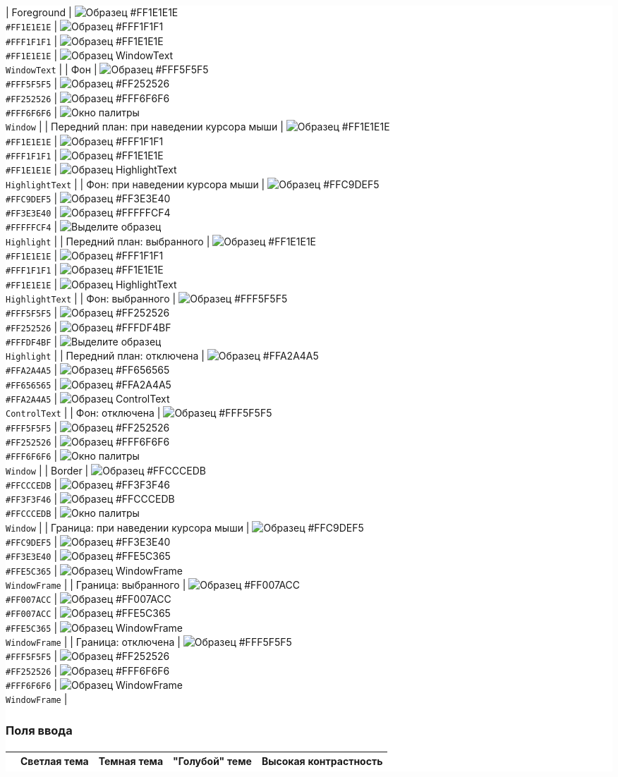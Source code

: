| Foreground | ![Образец #FF1E1E1E](../../extensibility/ux-guidelines/media/1E1E1E.png "#FF1E1E1E образца")<br />`#FF1E1E1E` | ![Образец #FFF1F1F1](../../extensibility/ux-guidelines/media/F1F1F1.png "#FFF1F1F1 образца")<br />`#FFF1F1F1` | ![Образец #FF1E1E1E](../../extensibility/ux-guidelines/media/1E1E1E.png "#FF1E1E1E образца")<br />`#FF1E1E1E` | ![Образец WindowText](../../extensibility/ux-guidelines/media/HCWindowText.png "WindowText палитра")<br />`WindowText` |
| Фон | ![Образец #FFF5F5F5](../../extensibility/ux-guidelines/media/F5F5F5.png "#FFF5F5F5 образца")<br />`#FFF5F5F5` | ![Образец #FF252526](../../extensibility/ux-guidelines/media/252526.png "#FF252526 образца")<br />`#FF252526` | ![Образец #FFF6F6F6](../../extensibility/ux-guidelines/media/F6F6F6.png "#FFF6F6F6 образца")<br />`#FFF6F6F6` | ![Окно палитры](../../extensibility/ux-guidelines/media/HCWindow.png "окно палитры")<br />`Window` |
| Передний план: при наведении курсора мыши | ![Образец #FF1E1E1E](../../extensibility/ux-guidelines/media/1E1E1E.png "#FF1E1E1E образца")<br />`#FF1E1E1E` | ![Образец #FFF1F1F1](../../extensibility/ux-guidelines/media/F1F1F1.png "#FFF1F1F1 образца")<br />`#FFF1F1F1` | ![Образец #FF1E1E1E](../../extensibility/ux-guidelines/media/1E1E1E.png "FF1E1E1E палитра")<br />`#FF1E1E1E` | ![Образец HighlightText](../../extensibility/ux-guidelines/media/HCHighlightText.png "HighlightText палитра")<br />`HighlightText` |
| Фон: при наведении курсора мыши | ![Образец #FFC9DEF5](../../extensibility/ux-guidelines/media/C9DEF5.png "#FFC9DEF5 образца")<br />`#FFC9DEF5` | ![Образец #FF3E3E40](../../extensibility/ux-guidelines/media/3E3E40.png "#FF3E3E40 образца")<br />`#FF3E3E40` | ![Образец #FFFFFCF4](../../extensibility/ux-guidelines/media/FFFCF4.png "#FFFFFCF4 образца")<br />`#FFFFFCF4` | ![Выделите образец](../../extensibility/ux-guidelines/media/HCHighlight.png "образец выделения")<br />`Highlight` |
| Передний план: выбранного | ![Образец #FF1E1E1E](../../extensibility/ux-guidelines/media/1E1E1E.png "#FF1E1E1E образца")<br />`#FF1E1E1E` | ![Образец #FFF1F1F1](../../extensibility/ux-guidelines/media/F1F1F1.png "FFF1F1F1 палитра")<br />`#FFF1F1F1` | ![Образец #FF1E1E1E](../../extensibility/ux-guidelines/media/1E1E1E.png "#FF1E1E1E образца")<br />`#FF1E1E1E` | ![Образец HighlightText](../../extensibility/ux-guidelines/media/HCHighlightText.png "HighlightText палитра")<br />`HighlightText` |
| Фон: выбранного | ![Образец #FFF5F5F5](../../extensibility/ux-guidelines/media/F5F5F5.png "#FFF5F5F5swatch")<br />`#FFF5F5F5` | ![Образец #FF252526](../../extensibility/ux-guidelines/media/252526.png "#FF252526 образца")<br />`#FF252526` | ![Образец #FFFDF4BF](../../extensibility/ux-guidelines/media/FDF4BF.png "#FFFDF4BF образца")<br />`#FFFDF4BF` | ![Выделите образец](../../extensibility/ux-guidelines/media/HCHighlight.png "образец выделения")<br />`Highlight` |
| Передний план: отключена | ![Образец #FFA2A4A5](../../extensibility/ux-guidelines/media/A2A4A5.png "#FFA2A4A5 образца")<br />`#FFA2A4A5` | ![Образец #FF656565](../../extensibility/ux-guidelines/media/656565.png "#FF656565 образца")<br />`#FF656565` | ![Образец #FFA2A4A5](../../extensibility/ux-guidelines/media/A2A4A5.png "#FFA2A4A5 образца")<br />`#FFA2A4A5` | ![Образец ControlText](../../extensibility/ux-guidelines/media/HCControlText.png "ControlText палитра")<br />`ControlText` |
| Фон: отключена | ![Образец #FFF5F5F5](../../extensibility/ux-guidelines/media/F5F5F5.png "#FFF5F5F5 образца")<br />`#FFF5F5F5` | ![Образец #FF252526](../../extensibility/ux-guidelines/media/252526.png "#FF252526 образца")<br />`#FF252526` | ![Образец #FFF6F6F6](../../extensibility/ux-guidelines/media/F6F6F6.png "#FFF6F6F6 образца")<br />`#FFF6F6F6` | ![Окно палитры](../../extensibility/ux-guidelines/media/HCWindow.png "окно палитры")<br />`Window` |
| Border | ![Образец #FFCCCEDB](../../extensibility/ux-guidelines/media/CCCEDB.png "#FFCCCEDB палитра")<br />`#FFCCCEDB` | ![Образец #FF3F3F46](../../extensibility/ux-guidelines/media/3F3F46.png "#FF3F3F46 образца")<br />`#FF3F3F46` | ![Образец #FFCCCEDB](../../extensibility/ux-guidelines/media/CCCEDB.png "#FFCCCEDB палитра")<br />`#FFCCCEDB` | ![Окно палитры](../../extensibility/ux-guidelines/media/HCWindow.png "окно палитры")<br />`Window` |
| Граница: при наведении курсора мыши | ![Образец #FFC9DEF5](../../extensibility/ux-guidelines/media/C9DEF5.png "#FFC9DEF5 образца")<br />`#FFC9DEF5` | ![Образец #FF3E3E40](../../extensibility/ux-guidelines/media/3E3E40.png "#FF3E3E40 образца")<br />`#FF3E3E40` | ![Образец #FFE5C365](../../extensibility/ux-guidelines/media/E5C365.png "#FFE5C365 образца")<br />`#FFE5C365` | ![Образец WindowFrame](../../extensibility/ux-guidelines/media/HCWindowFrame.png "WindowFrame палитра")<br />`WindowFrame` |
| Граница: выбранного | ![Образец #FF007ACC](../../extensibility/ux-guidelines/media/007ACC.png "#FF007ACC образца")<br />`#FF007ACC` | ![Образец #FF007ACC](../../extensibility/ux-guidelines/media/007ACC.png "#FF007ACC образца")<br />`#FF007ACC` | ![Образец #FFE5C365](../../extensibility/ux-guidelines/media/E5C365.png "#FFE5C365 образца")<br />`#FFE5C365` | ![Образец WindowFrame](../../extensibility/ux-guidelines/media/HCWindowFrame.png "WindowFrame палитра")<br />`WindowFrame` |
| Граница: отключена | ![Образец #FFF5F5F5](../../extensibility/ux-guidelines/media/F5F5F5.png "#FFF5F5F5 образца")<br />`#FFF5F5F5` | ![Образец #FF252526](../../extensibility/ux-guidelines/media/252526.png "#FF252526 образца")<br />`#FF252526` | ![Образец #FFF6F6F6](../../extensibility/ux-guidelines/media/F6F6F6.png "#FFF6F6F6 образца")<br />`#FFF6F6F6` | ![Образец WindowFrame](../../extensibility/ux-guidelines/media/HCWindowFrame.png "WindowFrame палитра")<br />`WindowFrame` |

### <a name="input-fields"></a>Поля ввода

| | Светлая тема | Темная тема | "Голубой" теме | Высокая контрастность | 
| --- | :---: | :---: | :---: | :---: |